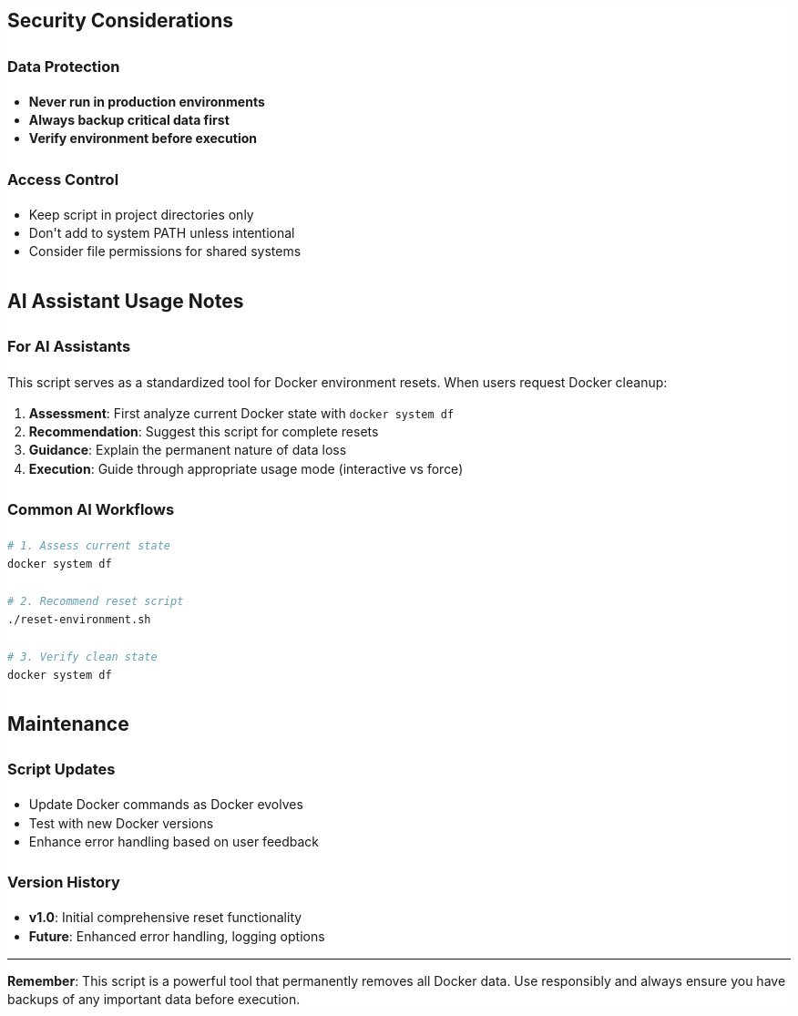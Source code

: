 ## Security Considerations

### Data Protection
- **Never run in production environments**
- **Always backup critical data first**
- **Verify environment before execution**

### Access Control
- Keep script in project directories only
- Don't add to system PATH unless intentional
- Consider file permissions for shared systems

## AI Assistant Usage Notes

### For AI Assistants
This script serves as a standardized tool for Docker environment resets. When users request Docker cleanup:

1. **Assessment**: First analyze current Docker state with `docker system df`
2. **Recommendation**: Suggest this script for complete resets
3. **Guidance**: Explain the permanent nature of data loss
4. **Execution**: Guide through appropriate usage mode (interactive vs force)

### Common AI Workflows
```bash
# 1. Assess current state
docker system df

# 2. Recommend reset script
./reset-environment.sh

# 3. Verify clean state
docker system df
```

## Maintenance

### Script Updates
- Update Docker commands as Docker evolves
- Test with new Docker versions
- Enhance error handling based on user feedback

### Version History
- **v1.0**: Initial comprehensive reset functionality
- **Future**: Enhanced error handling, logging options

---

**Remember**: This script is a powerful tool that permanently removes all Docker data. Use responsibly and always ensure you have backups of any important data before execution.